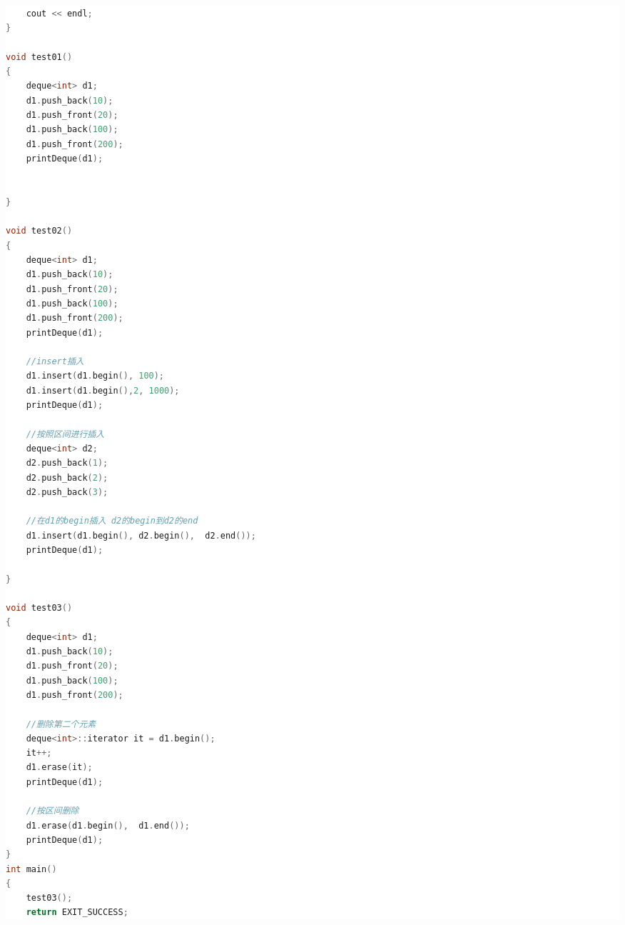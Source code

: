 ```cpp
    cout << endl;
}

void test01()
{
    deque<int> d1;
    d1.push_back(10);
    d1.push_front(20);
    d1.push_back(100);
    d1.push_front(200);
    printDeque(d1);


}

void test02()
{
    deque<int> d1;
    d1.push_back(10);
    d1.push_front(20);
    d1.push_back(100);
    d1.push_front(200);
    printDeque(d1);

    //insert插入
    d1.insert(d1.begin(), 100);
    d1.insert(d1.begin(),2, 1000);
    printDeque(d1);

    //按照区间进行插入
    deque<int> d2;
    d2.push_back(1);
    d2.push_back(2);
    d2.push_back(3);

    //在d1的begin插入 d2的begin到d2的end
    d1.insert(d1.begin(), d2.begin(),  d2.end());
    printDeque(d1);

}

void test03()
{
    deque<int> d1;
    d1.push_back(10);
    d1.push_front(20);
    d1.push_back(100);
    d1.push_front(200);

    //删除第二个元素
    deque<int>::iterator it = d1.begin();
    it++;
    d1.erase(it);
    printDeque(d1);

    //按区间删除
    d1.erase(d1.begin(),  d1.end());
    printDeque(d1);
}
int main()
{
    test03();
    return EXIT_SUCCESS;
```